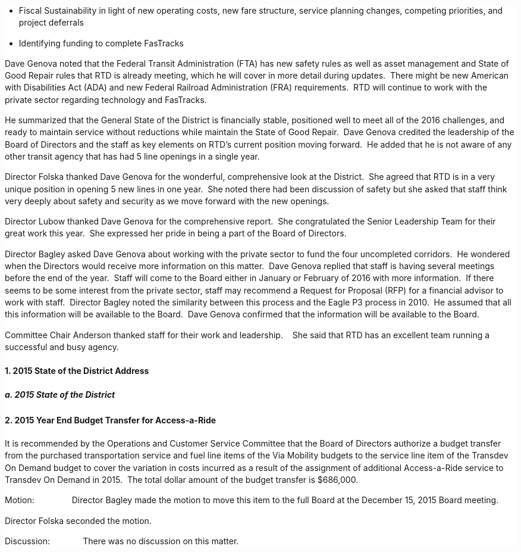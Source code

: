 - Fiscal Sustainability in light of new operating costs, new fare structure, service planning changes, competing priorities, and project deferrals

- Identifying funding to complete FasTracks

Dave Genova noted that the Federal Transit Administration (FTA) has new safety rules as well as asset management and State of Good Repair rules that RTD is already meeting, which he will cover in more detail during updates.  There might be new American with Disabilities Act (ADA) and new Federal Railroad Administration (FRA) requirements.  RTD will continue to work with the private sector regarding technology and FasTracks.

He summarized that the General State of the District is financially stable, positioned well to meet all of the 2016 challenges, and ready to maintain service without reductions while maintain the State of Good Repair.  Dave Genova credited the leadership of the Board of Directors and the staff as key elements on RTD’s current position moving forward.  He added that he is not aware of any other transit agency that has had 5 line openings in a single year.

Director Folska thanked Dave Genova for the wonderful, comprehensive look at the District.  She agreed that RTD is in a very unique position in opening 5 new lines in one year.  She noted there had been discussion of safety but she asked that staff think very deeply about safety and security as we move forward with the new openings.

Director Lubow thanked Dave Genova for the comprehensive report.  She congratulated the Senior Leadership Team for their great work this year.  She expressed her pride in being a part of the Board of Directors.

Director Bagley asked Dave Genova about working with the private sector to fund the four uncompleted corridors.  He wondered when the Directors would receive more information on this matter.  Dave Genova replied that staff is having several meetings before the end of the year.  Staff will come to the Board either in January or February of 2016 with more information.  If there seems to be some interest from the private sector, staff may recommend a Request for Proposal (RFP) for a financial advisor to work with staff.  Director Bagley noted the similarity between this process and the Eagle P3 process in 2010.  He assumed that all this information will be available to the Board.  Dave Genova confirmed that the information will be available to the Board.

Committee Chair Anderson thanked staff for their work and leadership.    She said that RTD has an excellent team running a successful and busy agency.

#### 1. 2015 State of the District Address

##### a. 2015 State of the District

#### 2. 2015 Year End Budget Transfer for Access-a-Ride

It is recommended by the Operations and Customer Service Committee that the Board of Directors authorize a budget transfer from the purchased transportation service and fuel line items of the Via Mobility budgets to the service line item of the Transdev On Demand budget to cover the variation in costs incurred as a result of the assignment of additional Access-a-Ride service to Transdev On Demand in 2015.  The total dollar amount of the budget transfer is $686,000.

Motion:                Director Bagley made the motion to move this item to the full Board at the December 15, 2015 Board meeting.

Director Folska seconded the motion.

Discussion:              There was no discussion on this matter.
